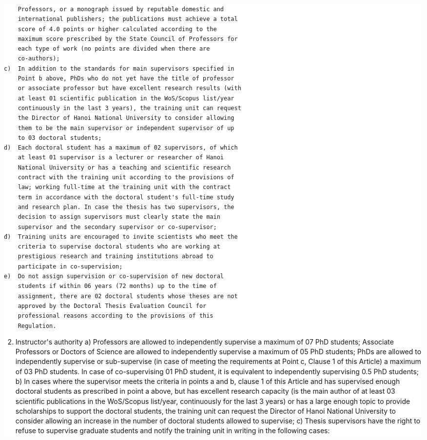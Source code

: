         Professors, or a monograph issued by reputable domestic and
        international publishers; the publications must achieve a total
        score of 4.0 points or higher calculated according to the
        maximum score prescribed by the State Council of Professors for
        each type of work (no points are divided when there are
        co-authors);
    c)  In addition to the standards for main supervisors specified in
        Point b above, PhDs who do not yet have the title of professor
        or associate professor but have excellent research results (with
        at least 01 scientific publication in the WoS/Scopus list/year
        continuously in the last 3 years), the training unit can request
        the Director of Hanoi National University to consider allowing
        them to be the main supervisor or independent supervisor of up
        to 03 doctoral students;
    d)  Each doctoral student has a maximum of 02 supervisors, of which
        at least 01 supervisor is a lecturer or researcher of Hanoi
        National University or has a teaching and scientific research
        contract with the training unit according to the provisions of
        law; working full-time at the training unit with the contract
        term in accordance with the doctoral student's full-time study
        and research plan. In case the thesis has two supervisors, the
        decision to assign supervisors must clearly state the main
        supervisor and the secondary supervisor or co-supervisor;
    đ)  Training units are encouraged to invite scientists who meet the
        criteria to supervise doctoral students who are working at
        prestigious research and training institutions abroad to
        participate in co-supervision;
    e)  Do not assign supervision or co-supervision of new doctoral
        students if within 06 years (72 months) up to the time of
        assignment, there are 02 doctoral students whose theses are not
        approved by the Doctoral Thesis Evaluation Council for
        professional reasons according to the provisions of this
        Regulation.
2.  Instructor's authority
    a)  Professors are allowed to independently supervise a maximum of
        07 PhD students; Associate Professors or Doctors of Science are
        allowed to independently supervise a maximum of 05 PhD students;
        PhDs are allowed to independently supervise or sub-supervise (in
        case of meeting the requirements at Point c, Clause 1 of this
        Article) a maximum of 03 PhD students. In case of co-supervising
        01 PhD student, it is equivalent to independently supervising
        0.5 PhD students;
    b)  In cases where the supervisor meets the criteria in points a and
        b, clause 1 of this Article and has supervised enough doctoral
        students as prescribed in point a above, but has excellent
        research capacity (is the main author of at least 03 scientific
        publications in the WoS/Scopus list/year, continuously for the
        last 3 years) or has a large enough topic to provide
        scholarships to support the doctoral students, the training unit
        can request the Director of Hanoi National University to
        consider allowing an increase in the number of doctoral students
        allowed to supervise;
    c)  Thesis supervisors have the right to refuse to supervise
        graduate students and notify the training unit in writing in the
        following cases:
